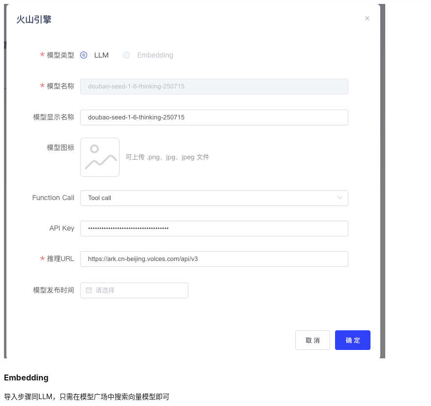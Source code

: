 ![72776f6bff2edbd709e861ddfd8e64ee](assets/72776f6bff2edbd709e861ddfd8e64ee.png)

### Embedding

导入步骤同LLM，只需在模型广场中搜索向量模型即可
